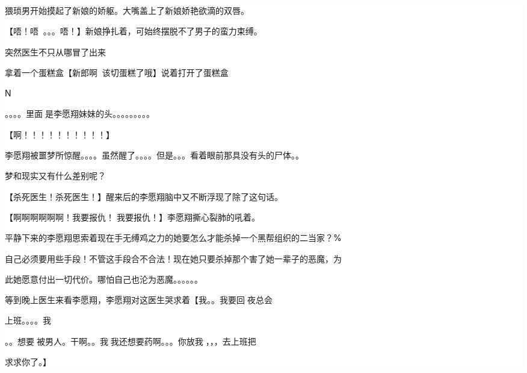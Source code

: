 

猥琐男开始摸起了新娘的娇躯。大嘴盖上了新娘娇艳欲滴的双唇。



【唔！唔  。。。唔！】新娘挣扎着，可始终摆脱不了男子的蛮力束缚。





突然医生不只从哪冒了出来

拿着一个蛋糕盒【新郎啊  该切蛋糕了哦】说着打开了蛋糕盒

N





。。。。里面 是李愿翔妹妹的头。。。。。。。。。





【啊！！！！！！！！！！】



李愿翔被噩梦所惊醒。。。。虽然醒了。。。。但是。。。看着眼前那具没有头的尸体。。



梦和现实又有什么差别呢？



【杀死医生！杀死医生！】醒来后的李愿翔脑中又不断浮现了除了这句话。



【啊啊啊啊啊啊！我要报仇！ 我要报仇！】李愿翔撕心裂肺的吼着。



平静下来的李愿翔思索着现在手无缚鸡之力的她要怎么才能杀掉一个黑帮组织的二当家？%





自己必须要用些手段！不管这手段合不合法！现在她只要杀掉那个害了她一辈子的恶魔，为





此她愿意付出一切代价。哪怕自己也沦为恶魔。。。。。。





等到晚上医生来看李愿翔，李愿翔对这医生哭求着【我。。我要回 夜总会

上班。。。。我





。。想要 被男人。干啊。。我 我还想要药啊。。。你放我 ，，，去上班把

求求你了。】
